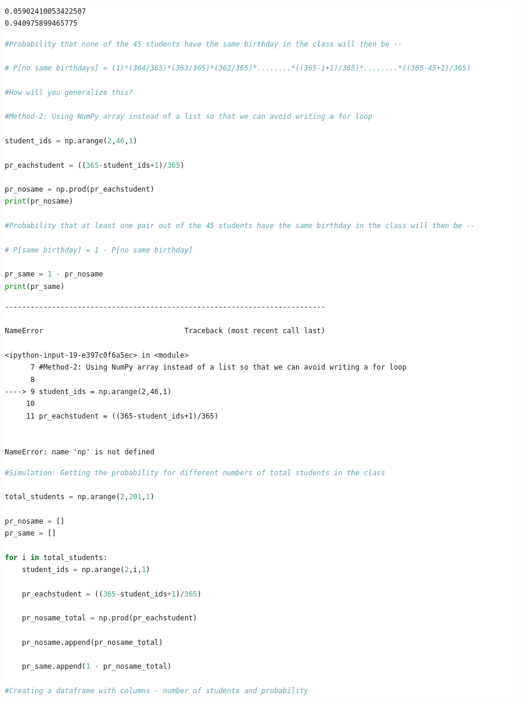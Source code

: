     0.05902410053422507
    0.940975899465775



```python
#Probability that none of the 45 students have the same birthday in the class will then be -- 

# P[no same birthdays] = (1)*(364/365)*(363/365)*(362/365)*........*((365-i+1)/365)*........*((365-45+1)/365)

#How will you generalize this?

#Method-2: Using NumPy array instead of a list so that we can avoid writing a for loop

student_ids = np.arange(2,46,1)

pr_eachstudent = ((365-student_ids+1)/365)

pr_nosame = np.prod(pr_eachstudent)
print(pr_nosame)

#Probability that at least one pair out of the 45 students have the same birthday in the class will then be --

# P[same birthday] = 1 - P[no same birthday]

pr_same = 1 - pr_nosame
print(pr_same)
```


    ---------------------------------------------------------------------------

    NameError                                 Traceback (most recent call last)

    <ipython-input-19-e397c0f6a5ec> in <module>
          7 #Method-2: Using NumPy array instead of a list so that we can avoid writing a for loop
          8 
    ----> 9 student_ids = np.arange(2,46,1)
         10 
         11 pr_eachstudent = ((365-student_ids+1)/365)


    NameError: name 'np' is not defined



```python
#Simulation: Getting the probability for different numbers of total students in the class

total_students = np.arange(2,201,1)

pr_nosame = []
pr_same = []

for i in total_students:
    student_ids = np.arange(2,i,1)
    
    pr_eachstudent = ((365-student_ids+1)/365)
    
    pr_nosame_total = np.prod(pr_eachstudent)
    
    pr_nosame.append(pr_nosame_total)
    
    pr_same.append(1 - pr_nosame_total)

#Creating a dataframe with columns - number of students and probability

```